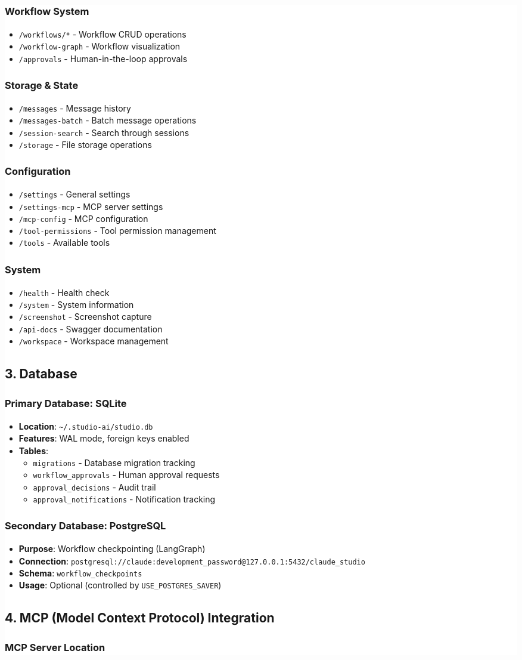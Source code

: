 ### Workflow System

- `/workflows/*` - Workflow CRUD operations
- `/workflow-graph` - Workflow visualization
- `/approvals` - Human-in-the-loop approvals

### Storage & State

- `/messages` - Message history
- `/messages-batch` - Batch message operations
- `/session-search` - Search through sessions
- `/storage` - File storage operations

### Configuration

- `/settings` - General settings
- `/settings-mcp` - MCP server settings
- `/mcp-config` - MCP configuration
- `/tool-permissions` - Tool permission management
- `/tools` - Available tools

### System

- `/health` - Health check
- `/system` - System information
- `/screenshot` - Screenshot capture
- `/api-docs` - Swagger documentation
- `/workspace` - Workspace management

## 3. Database

### Primary Database: SQLite

- **Location**: `~/.studio-ai/studio.db`
- **Features**: WAL mode, foreign keys enabled
- **Tables**:
  - `migrations` - Database migration tracking
  - `workflow_approvals` - Human approval requests
  - `approval_decisions` - Audit trail
  - `approval_notifications` - Notification tracking

### Secondary Database: PostgreSQL

- **Purpose**: Workflow checkpointing (LangGraph)
- **Connection**: `postgresql://claude:development_password@127.0.0.1:5432/claude_studio`
- **Schema**: `workflow_checkpoints`
- **Usage**: Optional (controlled by `USE_POSTGRES_SAVER`)

## 4. MCP (Model Context Protocol) Integration

### MCP Server Location
